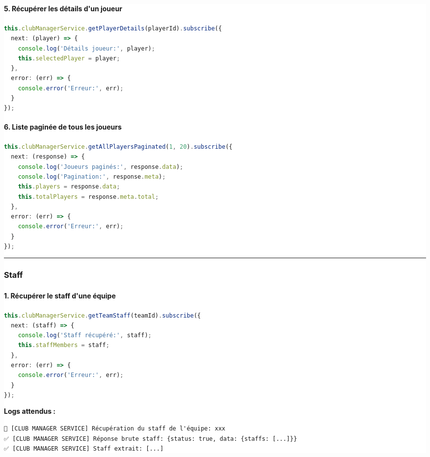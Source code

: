 #### 5. Récupérer les détails d'un joueur

```typescript
this.clubManagerService.getPlayerDetails(playerId).subscribe({
  next: (player) => {
    console.log('Détails joueur:', player);
    this.selectedPlayer = player;
  },
  error: (err) => {
    console.error('Erreur:', err);
  }
});
```

#### 6. Liste paginée de tous les joueurs

```typescript
this.clubManagerService.getAllPlayersPaginated(1, 20).subscribe({
  next: (response) => {
    console.log('Joueurs paginés:', response.data);
    console.log('Pagination:', response.meta);
    this.players = response.data;
    this.totalPlayers = response.meta.total;
  },
  error: (err) => {
    console.error('Erreur:', err);
  }
});
```

---

### Staff

#### 1. Récupérer le staff d'une équipe

```typescript
this.clubManagerService.getTeamStaff(teamId).subscribe({
  next: (staff) => {
    console.log('Staff récupéré:', staff);
    this.staffMembers = staff;
  },
  error: (err) => {
    console.error('Erreur:', err);
  }
});
```

**Logs attendus :**
```
👔 [CLUB MANAGER SERVICE] Récupération du staff de l'équipe: xxx
✅ [CLUB MANAGER SERVICE] Réponse brute staff: {status: true, data: {staffs: [...]}}
✅ [CLUB MANAGER SERVICE] Staff extrait: [...]
```
